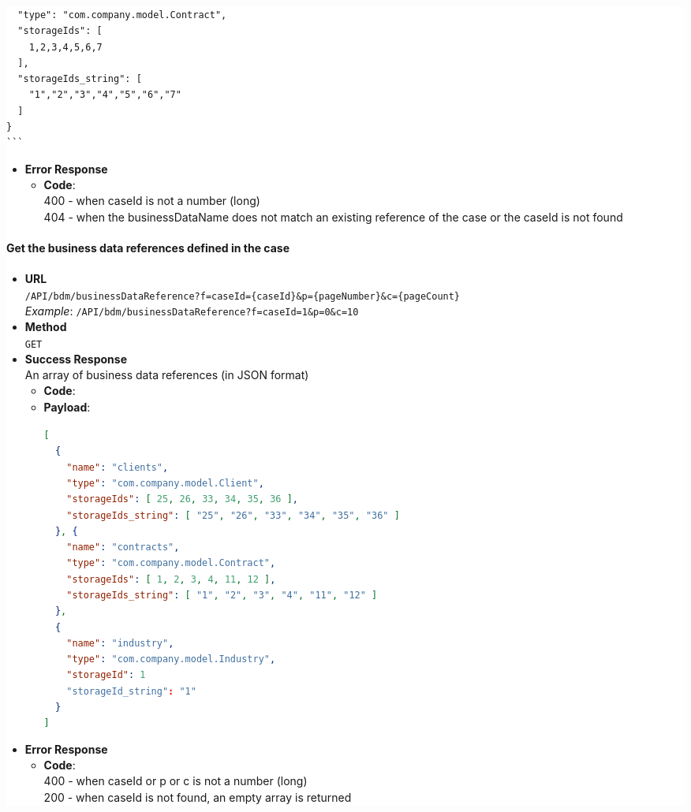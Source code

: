       "type": "com.company.model.Contract",
      "storageIds": [
        1,2,3,4,5,6,7
      ],
      "storageIds_string": [
        "1","2","3","4","5","6","7"
      ]
    }
    ```
* **Error Response**  
  * **Code**:  
    400 - when caseId is not a number (long)  
    404 - when the businessDataName does not match an existing reference of the case or the caseId is not found

#### Get the business data references defined in the case

* **URL**  
  `/API/bdm/businessDataReference?f=caseId={caseId}&p={pageNumber}&c={pageCount}`  
  _Example_: `/API/bdm/businessDataReference?f=caseId=1&p=0&c=10`
* **Method**  
  `GET`
* **Success Response**  
  An array of business data references (in JSON format)
  * **Code**: 
  * **Payload**:  
    ```json
    [
      {
        "name": "clients",
        "type": "com.company.model.Client",
        "storageIds": [ 25, 26, 33, 34, 35, 36 ],
        "storageIds_string": [ "25", "26", "33", "34", "35", "36" ]
      }, {
        "name": "contracts",
        "type": "com.company.model.Contract",
        "storageIds": [ 1, 2, 3, 4, 11, 12 ],
        "storageIds_string": [ "1", "2", "3", "4", "11", "12" ]
      },
      {
        "name": "industry",
        "type": "com.company.model.Industry",
        "storageId": 1
        "storageId_string": "1"
      }
    ]
    ```
* **Error Response**  
  * **Code**:  
    400 - when caseId or p or c is not a number (long)  
    200 - when caseId is not found, an empty array is returned

